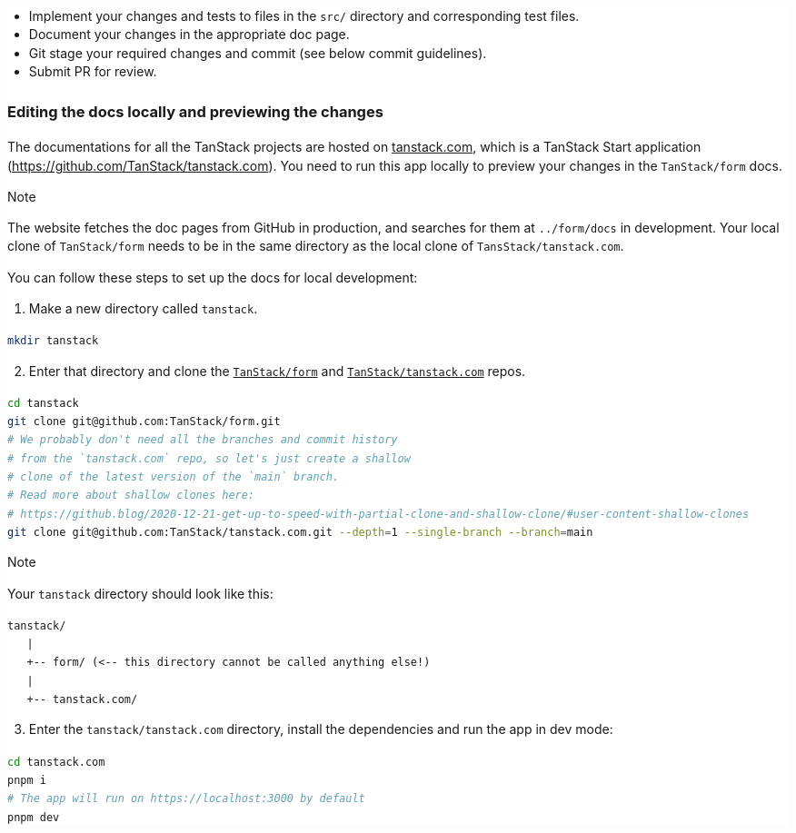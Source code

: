 - Implement your changes and tests to files in the `src/` directory and corresponding test files.
- Document your changes in the appropriate doc page.
- Git stage your required changes and commit (see below commit guidelines).
- Submit PR for review.

### Editing the docs locally and previewing the changes

The documentations for all the TanStack projects are hosted on [tanstack.com](https://tanstack.com), which is a TanStack Start application (https://github.com/TanStack/tanstack.com). You need to run this app locally to preview your changes in the `TanStack/form` docs.

> [!NOTE]
> The website fetches the doc pages from GitHub in production, and searches for them at `../form/docs` in development. Your local clone of `TanStack/form` needs to be in the same directory as the local clone of `TansStack/tanstack.com`.

You can follow these steps to set up the docs for local development:

1. Make a new directory called `tanstack`.

```sh
mkdir tanstack
```

2. Enter that directory and clone the [`TanStack/form`](https://github.com/TanStack/form) and [`TanStack/tanstack.com`](https://github.com/TanStack/tanstack.com) repos.

```sh
cd tanstack
git clone git@github.com:TanStack/form.git
# We probably don't need all the branches and commit history
# from the `tanstack.com` repo, so let's just create a shallow
# clone of the latest version of the `main` branch.
# Read more about shallow clones here:
# https://github.blog/2020-12-21-get-up-to-speed-with-partial-clone-and-shallow-clone/#user-content-shallow-clones
git clone git@github.com:TanStack/tanstack.com.git --depth=1 --single-branch --branch=main
```

> [!NOTE]
> Your `tanstack` directory should look like this:
>
> ```
> tanstack/
>    |
>    +-- form/ (<-- this directory cannot be called anything else!)
>    |
>    +-- tanstack.com/
> ```

3. Enter the `tanstack/tanstack.com` directory, install the dependencies and run the app in dev mode:

```sh
cd tanstack.com
pnpm i
# The app will run on https://localhost:3000 by default
pnpm dev
```
